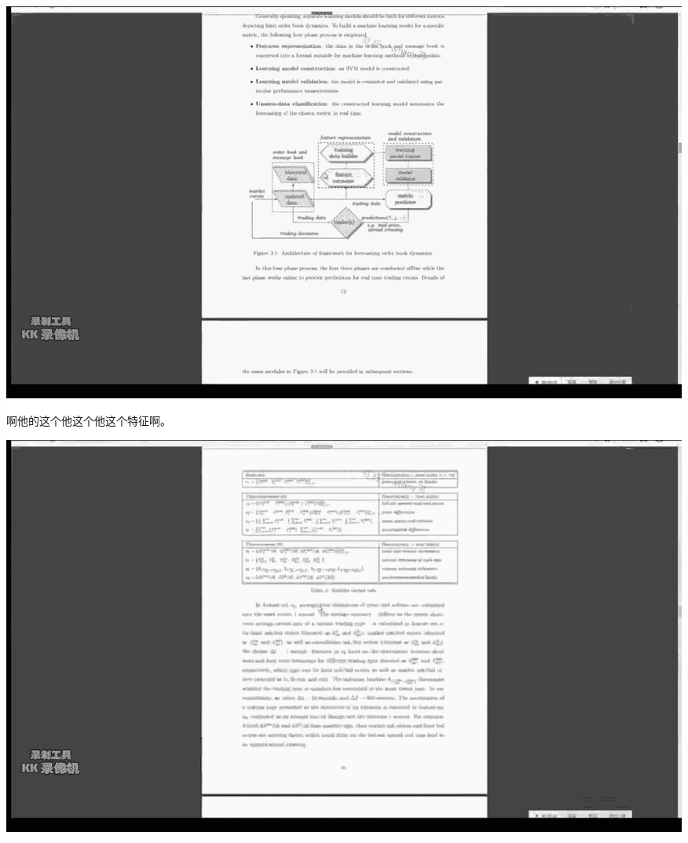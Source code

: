 ![](img/d448b74723c629b9500412a8d9a77ed6_110.png)

啊他的这个他这个他这个特征啊。

![](img/d448b74723c629b9500412a8d9a77ed6_112.png)
